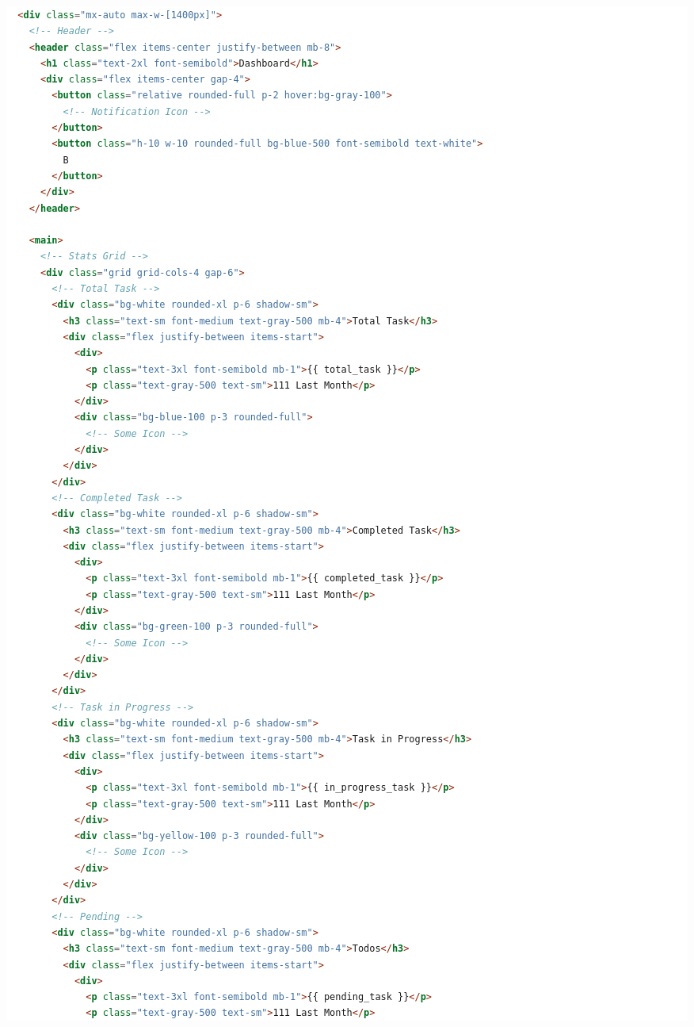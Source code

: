 ```html
  <div class="mx-auto max-w-[1400px]">
    <!-- Header -->
    <header class="flex items-center justify-between mb-8">
      <h1 class="text-2xl font-semibold">Dashboard</h1>
      <div class="flex items-center gap-4">
        <button class="relative rounded-full p-2 hover:bg-gray-100">
          <!-- Notification Icon -->
        </button>
        <button class="h-10 w-10 rounded-full bg-blue-500 font-semibold text-white">
          B
        </button>
      </div>
    </header>

    <main>
      <!-- Stats Grid -->
      <div class="grid grid-cols-4 gap-6">
        <!-- Total Task -->
        <div class="bg-white rounded-xl p-6 shadow-sm">
          <h3 class="text-sm font-medium text-gray-500 mb-4">Total Task</h3>
          <div class="flex justify-between items-start">
            <div>
              <p class="text-3xl font-semibold mb-1">{{ total_task }}</p>
              <p class="text-gray-500 text-sm">111 Last Month</p>
            </div>
            <div class="bg-blue-100 p-3 rounded-full">
              <!-- Some Icon -->
            </div>
          </div>
        </div>
        <!-- Completed Task -->
        <div class="bg-white rounded-xl p-6 shadow-sm">
          <h3 class="text-sm font-medium text-gray-500 mb-4">Completed Task</h3>
          <div class="flex justify-between items-start">
            <div>
              <p class="text-3xl font-semibold mb-1">{{ completed_task }}</p>
              <p class="text-gray-500 text-sm">111 Last Month</p>
            </div>
            <div class="bg-green-100 p-3 rounded-full">
              <!-- Some Icon -->
            </div>
          </div>
        </div>
        <!-- Task in Progress -->
        <div class="bg-white rounded-xl p-6 shadow-sm">
          <h3 class="text-sm font-medium text-gray-500 mb-4">Task in Progress</h3>
          <div class="flex justify-between items-start">
            <div>
              <p class="text-3xl font-semibold mb-1">{{ in_progress_task }}</p>
              <p class="text-gray-500 text-sm">111 Last Month</p>
            </div>
            <div class="bg-yellow-100 p-3 rounded-full">
              <!-- Some Icon -->
            </div>
          </div>
        </div>
        <!-- Pending -->
        <div class="bg-white rounded-xl p-6 shadow-sm">
          <h3 class="text-sm font-medium text-gray-500 mb-4">Todos</h3>
          <div class="flex justify-between items-start">
            <div>
              <p class="text-3xl font-semibold mb-1">{{ pending_task }}</p>
              <p class="text-gray-500 text-sm">111 Last Month</p>
```